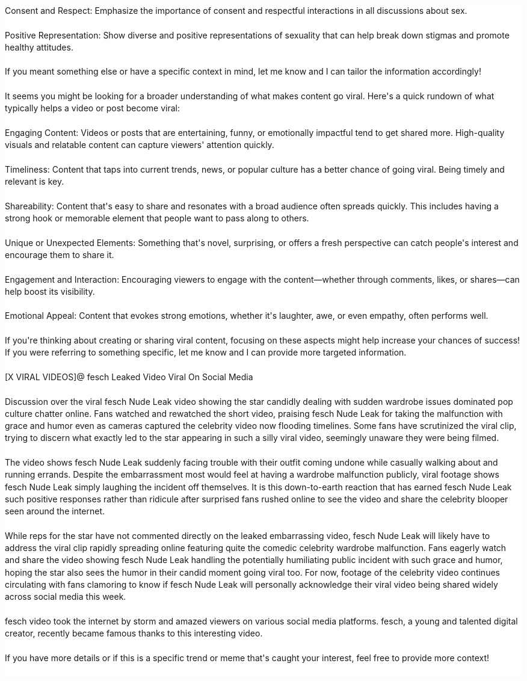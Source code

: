 Consent and Respect: Emphasize the importance of consent and respectful interactions in all discussions about sex.
<br><br>
Positive Representation: Show diverse and positive representations of sexuality that can help break down stigmas and promote healthy attitudes.
<br><br>
If you meant something else or have a specific context in mind, let me know and I can tailor the information accordingly!
<br><br>
It seems you might be looking for a broader understanding of what makes content go viral. Here's a quick rundown of what typically helps a video or post become viral:
<br><br>
Engaging Content: Videos or posts that are entertaining, funny, or emotionally impactful tend to get shared more. High-quality visuals and relatable content can capture viewers' attention quickly.
<br><br>
Timeliness: Content that taps into current trends, news, or popular culture has a better chance of going viral. Being timely and relevant is key.
<br><br>
Shareability: Content that's easy to share and resonates with a broad audience often spreads quickly. This includes having a strong hook or memorable element that people want to pass along to others.
<br><br>
Unique or Unexpected Elements: Something that's novel, surprising, or offers a fresh perspective can catch people's interest and encourage them to share it.
<br><br>
Engagement and Interaction: Encouraging viewers to engage with the content—whether through comments, likes, or shares—can help boost its visibility.
<br><br>
Emotional Appeal: Content that evokes strong emotions, whether it's laughter, awe, or even empathy, often performs well.
<br><br>
If you're thinking about creating or sharing viral content, focusing on these aspects might help increase your chances of success! If you were referring to something specific, let me know and I can provide more targeted information.
<br><br>
[X VIRAL VIDEOS]@  fesch Leaked Video Viral On Social Media
<br><br>
Discussion over the viral   fesch Nude Leak video showing the star candidly dealing with sudden wardrobe issues dominated pop culture chatter online. Fans watched and rewatched the short video, praising   fesch Nude Leak for taking the malfunction with grace and humor even as cameras captured the celebrity video now flooding timelines. Some fans have scrutinized the viral clip, trying to discern what exactly led to the star appearing in such a silly viral video, seemingly unaware they were being filmed.
<br><br>
The video shows   fesch Nude Leak suddenly facing trouble with their outfit coming undone while casually walking about and running errands. Despite the embarrassment most would feel at having a wardrobe malfunction publicly, viral footage shows   fesch Nude Leak simply laughing the incident off themselves. It is this down-to-earth reaction that has earned   fesch Nude Leak such positive responses rather than ridicule after surprised fans rushed online to see the video and share the celebrity blooper seen around the internet.
<br><br>
While reps for the star have not commented directly on the leaked embarrassing video,   fesch Nude Leak will likely have to address the viral clip rapidly spreading online featuring quite the comedic celebrity wardrobe malfunction. Fans eagerly watch and share the video showing   fesch Nude Leak handling the potentially humiliating public incident with such grace and humor, hoping the star also sees the humor in their candid moment going viral too. For now, footage of the celebrity video continues circulating with fans clamoring to know if   fesch Nude Leak will personally acknowledge their viral video being shared widely across social media this week.
<br><br>
  fesch video took the internet by storm and amazed viewers on various social media platforms.   fesch, a young and talented digital creator, recently became famous thanks to this interesting video.
<br><br>
If you have more details or if this is a specific trend or meme that's caught your interest, feel free to provide more context!
<br><br>